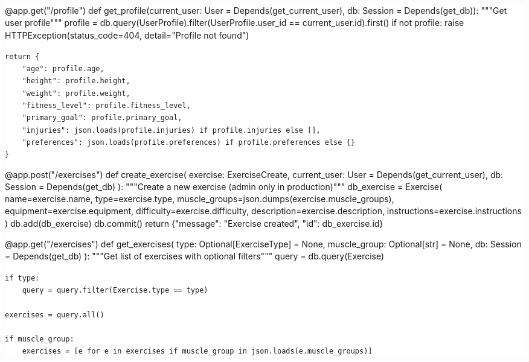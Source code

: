 @app.get("/profile")
def get_profile(current_user: User = Depends(get_current_user), db: Session = Depends(get_db)):
    """Get user profile"""
    profile = db.query(UserProfile).filter(UserProfile.user_id == current_user.id).first()
    if not profile:
        raise HTTPException(status_code=404, detail="Profile not found")
    
    return {
        "age": profile.age,
        "height": profile.height,
        "weight": profile.weight,
        "fitness_level": profile.fitness_level,
        "primary_goal": profile.primary_goal,
        "injuries": json.loads(profile.injuries) if profile.injuries else [],
        "preferences": json.loads(profile.preferences) if profile.preferences else {}
    }

@app.post("/exercises")
def create_exercise(
    exercise: ExerciseCreate,
    current_user: User = Depends(get_current_user),
    db: Session = Depends(get_db)
):
    """Create a new exercise (admin only in production)"""
    db_exercise = Exercise(
        name=exercise.name,
        type=exercise.type,
        muscle_groups=json.dumps(exercise.muscle_groups),
        equipment=exercise.equipment,
        difficulty=exercise.difficulty,
        description=exercise.description,
        instructions=exercise.instructions
    )
    db.add(db_exercise)
    db.commit()
    return {"message": "Exercise created", "id": db_exercise.id}

@app.get("/exercises")
def get_exercises(
    type: Optional[ExerciseType] = None,
    muscle_group: Optional[str] = None,
    db: Session = Depends(get_db)
):
    """Get list of exercises with optional filters"""
    query = db.query(Exercise)
    
    if type:
        query = query.filter(Exercise.type == type)
    
    exercises = query.all()
    
    if muscle_group:
        exercises = [e for e in exercises if muscle_group in json.loads(e.muscle_groups)]
    